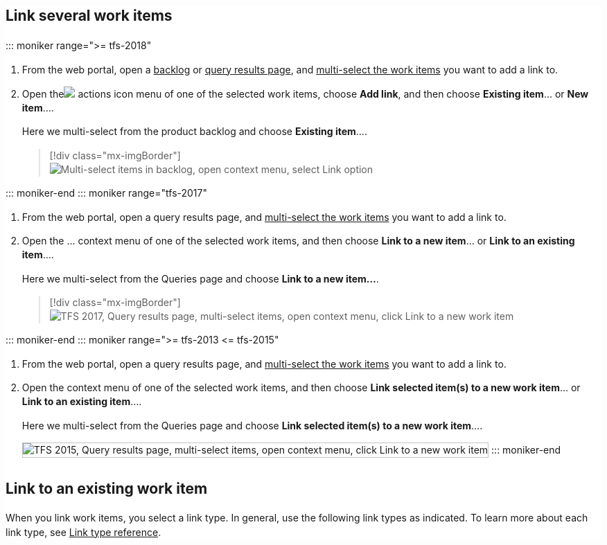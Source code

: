 <a id="link"> </a>

## Link several work items

::: moniker range=">= tfs-2018"

1.  From the web portal, open a [backlog](create-your-backlog.md) or [query results page](../queries/view-run-query.md), and [multi-select the work items](bulk-modify-work-items.md#multi-select) you want to add a link to.

2.  Open the![ ](../../media/icons/actions-icon.png) actions icon menu of one of the selected work items, choose **Add link**, and then choose **Existing item**&hellip; or **New item**&hellip;.

    Here we multi-select from the product backlog and choose **Existing item**&hellip;.

    > [!div class="mx-imgBorder"]  
    > ![Multi-select items in backlog, open context menu, select Link option](media/add-link/multi-select-add-link-vsts.png)

::: moniker-end
::: moniker range="tfs-2017"

1.  From the web portal, open a query results page, and [multi-select the work items](bulk-modify-work-items.md#multi-select) you want to add a link to.

2.  Open the &hellip; context menu of one of the selected work items, and then choose **Link to a new item**&hellip; or **Link to an existing item**&hellip;.

    Here we multi-select from the Queries page and choose <b>Link to a new item&hellip;</b>.</p>

    > [!div class="mx-imgBorder"]  
    > ![TFS 2017, Query results page, multi-select items, open context menu, click Link to a new work item](media/add-link-query-new-work-item-2016.png)

::: moniker-end
::: moniker range=">= tfs-2013 <= tfs-2015"

1.  From the web portal, open a query results page, and [multi-select the work items](bulk-modify-work-items.md#multi-select) you want to add a link to.

2.  Open the context menu of one of the selected work items, and then choose **Link selected item(s) to a new work item**&hellip; or **Link to an existing item**&hellip;.

    Here we multi-select from the Queries page and choose **Link selected item(s) to a new work item**&hellip;.

     <img src="media/add-link-query-new-work-item-2015.png" alt="TFS 2015, Query results page, multi-select items, open context menu, click Link to a new work item" style="border: 1px solid #C3C3C3;" />
    ::: moniker-end

<a id="link-existing"> </a>

## Link to an existing work item

When you link work items, you select a link type. In general, use the following link types as indicated. To learn more about each link type, see [Link type reference](../queries/link-type-reference.md).
